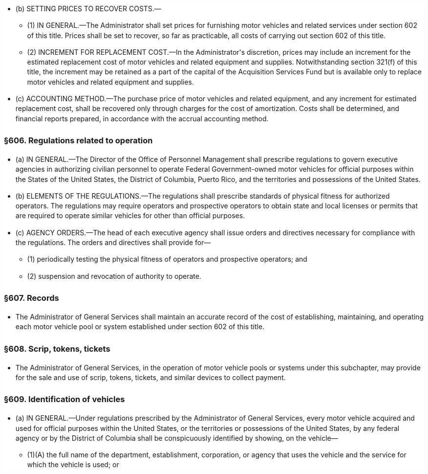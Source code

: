 * (b) SETTING PRICES TO RECOVER COSTS.—

  * (1) IN GENERAL.—The Administrator shall set prices for furnishing motor vehicles and related services under section 602 of this title. Prices shall be set to recover, so far as practicable, all costs of carrying out section 602 of this title.

  * (2) INCREMENT FOR REPLACEMENT COST.—In the Administrator's discretion, prices may include an increment for the estimated replacement cost of motor vehicles and related equipment and supplies. Notwithstanding section 321(f) of this title, the increment may be retained as a part of the capital of the Acquisition Services Fund but is available only to replace motor vehicles and related equipment and supplies.


* (c) ACCOUNTING METHOD.—The purchase price of motor vehicles and related equipment, and any increment for estimated replacement cost, shall be recovered only through charges for the cost of amortization. Costs shall be determined, and financial reports prepared, in accordance with the accrual accounting method.

### §606. Regulations related to operation
* (a) IN GENERAL.—The Director of the Office of Personnel Management shall prescribe regulations to govern executive agencies in authorizing civilian personnel to operate Federal Government-owned motor vehicles for official purposes within the States of the United States, the District of Columbia, Puerto Rico, and the territories and possessions of the United States.

* (b) ELEMENTS OF THE REGULATIONS.—The regulations shall prescribe standards of physical fitness for authorized operators. The regulations may require operators and prospective operators to obtain state and local licenses or permits that are required to operate similar vehicles for other than official purposes.

* (c) AGENCY ORDERS.—The head of each executive agency shall issue orders and directives necessary for compliance with the regulations. The orders and directives shall provide for—

  * (1) periodically testing the physical fitness of operators and prospective operators; and

  * (2) suspension and revocation of authority to operate.

### §607. Records
* The Administrator of General Services shall maintain an accurate record of the cost of establishing, maintaining, and operating each motor vehicle pool or system established under section 602 of this title.

### §608. Scrip, tokens, tickets
* The Administrator of General Services, in the operation of motor vehicle pools or systems under this subchapter, may provide for the sale and use of scrip, tokens, tickets, and similar devices to collect payment.

### §609. Identification of vehicles
* (a) IN GENERAL.—Under regulations prescribed by the Administrator of General Services, every motor vehicle acquired and used for official purposes within the United States, or the territories or possessions of the United States, by any federal agency or by the District of Columbia shall be conspicuously identified by showing, on the vehicle—

  * (1)(A) the full name of the department, establishment, corporation, or agency that uses the vehicle and the service for which the vehicle is used; or
